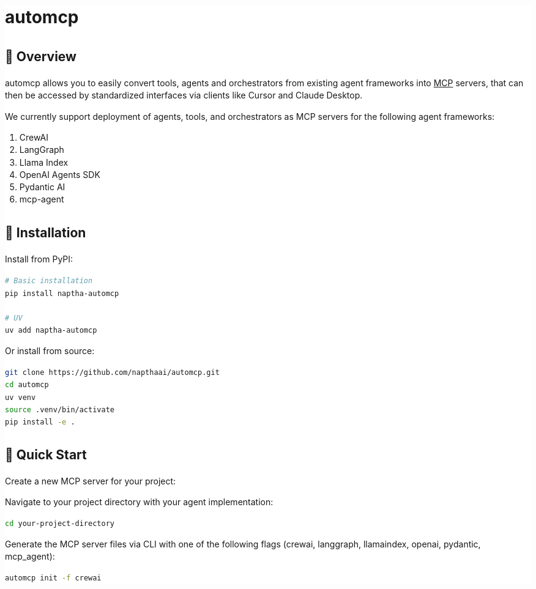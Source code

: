 # automcp

## 🚀 Overview

automcp allows you to easily convert tools, agents and orchestrators from existing agent frameworks into [MCP](https://modelcontextprotocol.io/introduction) servers, that can then be accessed by standardized interfaces via clients like Cursor and Claude Desktop.

We currently support deployment of agents, tools, and orchestrators as MCP servers for the following agent frameworks:

1. CrewAI
2. LangGraph
3. Llama Index
4. OpenAI Agents SDK
5. Pydantic AI
6. mcp-agent

## 🔧 Installation

Install from PyPI:

```bash
# Basic installation
pip install naptha-automcp

# UV
uv add naptha-automcp
```

Or install from source:

```bash
git clone https://github.com/napthaai/automcp.git
cd automcp
uv venv 
source .venv/bin/activate
pip install -e .
```

## 🧩 Quick Start

Create a new MCP server for your project:

Navigate to your project directory with your agent implementation:

```bash
cd your-project-directory
```

Generate the MCP server files via CLI with one of the following flags (crewai, langgraph, llamaindex, openai, pydantic, mcp_agent):

```bash
automcp init -f crewai
```
